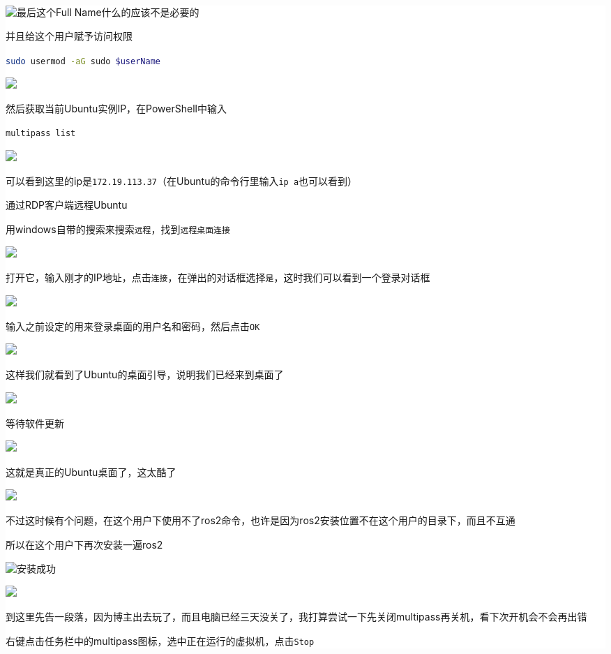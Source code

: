 ![最后这个Full Name什么的应该不是必要的](https://pic.imgdb.cn/item/65cb12139f345e8d034a1bf3.jpg)

并且给这个用户赋予访问权限

```bash
sudo usermod -aG sudo $userName
```

![](https://pic.imgdb.cn/item/65cb20919f345e8d0375c532.jpg)

然后获取当前Ubuntu实例IP，在PowerShell中输入

```PowerShell
multipass list
```

![](https://pic.imgdb.cn/item/65cb28509f345e8d038dac18.jpg)

可以看到这里的ip是`172.19.113.37`（在Ubuntu的命令行里输入`ip a`也可以看到）

通过RDP客户端远程Ubuntu

用windows自带的搜索来搜索`远程`，找到`远程桌面连接`

![](https://pic.imgdb.cn/item/65cb28f89f345e8d038fa838.jpg)

打开它，输入刚才的IP地址，点击`连接`，在弹出的对话框选择`是`，这时我们可以看到一个登录对话框

![](https://pic.imgdb.cn/item/65cb295f9f345e8d0390dde3.jpg)

输入之前设定的用来登录桌面的用户名和密码，然后点击`OK`

![](https://pic.imgdb.cn/item/65cb298f9f345e8d03916bae.jpg)

这样我们就看到了Ubuntu的桌面引导，说明我们已经来到桌面了

![](https://pic.imgdb.cn/item/65cb29c59f345e8d03920d22.jpg)

等待软件更新

![](https://pic.imgdb.cn/item/65cb2a189f345e8d0392fec7.jpg)

这就是真正的Ubuntu桌面了，这太酷了

![](https://pic.imgdb.cn/item/65cb2f5c9f345e8d03a294e2.jpg)

不过这时候有个问题，在这个用户下使用不了ros2命令，也许是因为ros2安装位置不在这个用户的目录下，而且不互通

所以在这个用户下再次安装一遍ros2

![安装成功](https://pic.imgdb.cn/item/65cb317b9f345e8d03a972b4.jpg)

![](https://pic.imgdb.cn/item/65cb32169f345e8d03ab32e6.jpg)

到这里先告一段落，因为博主出去玩了，而且电脑已经三天没关了，我打算尝试一下先关闭multipass再关机，看下次开机会不会再出错

右键点击任务栏中的multipass图标，选中正在运行的虚拟机，点击`Stop`
